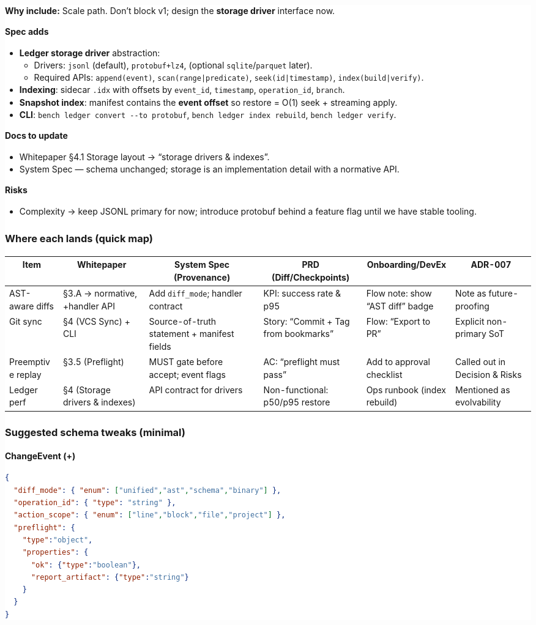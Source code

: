 **Why include:** Scale path. Don’t block v1; design the **storage driver** interface now.

**Spec adds**

- **Ledger storage driver** abstraction:
    - Drivers: `jsonl` (default), `protobuf+lz4`, (optional `sqlite`/`parquet` later).
    - Required APIs: `append(event)`, `scan(range|predicate)`, `seek(id|timestamp)`, `index(build|verify)`.
- **Indexing**: sidecar `.idx` with offsets by `event_id`, `timestamp`, `operation_id`, `branch`.
- **Snapshot index**: manifest contains the **event offset** so restore = O(1) seek + streaming apply.
- **CLI**: `bench ledger convert --to protobuf`, `bench ledger index rebuild`, `bench ledger verify`.

**Docs to update**

- Whitepaper §4.1 Storage layout → “storage drivers & indexes”.
- System Spec — schema unchanged; storage is an implementation detail with a normative API.

**Risks**

- Complexity → keep JSONL primary for now; introduce protobuf behind a feature flag until we have stable tooling.

### Where each lands (quick map)

| Item | Whitepaper | System Spec (Provenance) | PRD (Diff/Checkpoints) | Onboarding/DevEx | ADR-007 |
| --- | --- | --- | --- | --- | --- |
| AST-aware diffs | §3.A → normative, +handler API | Add `diff_mode`; handler contract | KPI: success rate & p95 | Flow note: show “AST diff” badge | Note as future-proofing |
| Git sync | §4 (VCS Sync) + CLI | Source-of-truth statement + manifest fields | Story: “Commit + Tag from bookmarks” | Flow: “Export to PR” | Explicit non-primary SoT |
| Preemptive replay | §3.5 (Preflight) | MUST gate before accept; event flags | AC: “preflight must pass” | Add to approval checklist | Called out in Decision & Risks |
| Ledger perf | §4 (Storage drivers & indexes) | API contract for drivers | Non-functional: p50/p95 restore | Ops runbook (index rebuild) | Mentioned as evolvability |

### Suggested schema tweaks (minimal)

**ChangeEvent (+)**

```json
{
  "diff_mode": { "enum": ["unified","ast","schema","binary"] },
  "operation_id": { "type": "string" },
  "action_scope": { "enum": ["line","block","file","project"] },
  "preflight": {
    "type":"object",
    "properties": {
      "ok": {"type":"boolean"},
      "report_artifact": {"type":"string"}
    }
  }
}

```
